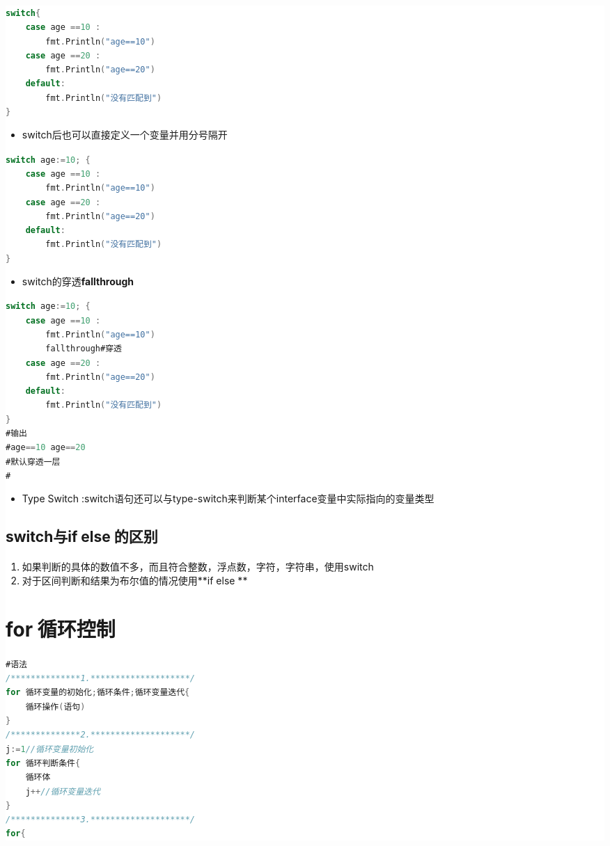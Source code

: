 ```go
switch{ 
    case age ==10 :
    	fmt.Println("age==10")
    case age ==20 :
    	fmt.Println("age==20")
    default:
    	fmt.Println("没有匹配到")
}
```

* switch后也可以直接定义一个变量并用分号隔开

```go
switch age:=10; { 
    case age ==10 :
    	fmt.Println("age==10")
    case age ==20 :
    	fmt.Println("age==20")
    default:
    	fmt.Println("没有匹配到")
}
```



* switch的穿透**fallthrough** 

```go 
switch age:=10; { 
    case age ==10 :
    	fmt.Println("age==10")
    	fallthrough#穿透
    case age ==20 :
    	fmt.Println("age==20")
    default:
    	fmt.Println("没有匹配到")
}
#输出
#age==10 age==20
#默认穿透一层
#
```

* Type Switch :switch语句还可以与type-switch来判断某个interface变量中实际指向的变量类型

## switch与if else 的区别

1. 如果判断的具体的数值不多，而且符合整数，浮点数，字符，字符串，使用switch
2. 对于区间判断和结果为布尔值的情况使用**if else ** 

# for 循环控制

```go
#语法 
/**************1.********************/
for 循环变量的初始化;循环条件;循环变量迭代{
    循环操作(语句)
}
/**************2.********************/
j:=1//循环变量初始化
for 循环判断条件{
    循环体
    j++//循环变量迭代
}
/**************3.********************/
for{
```